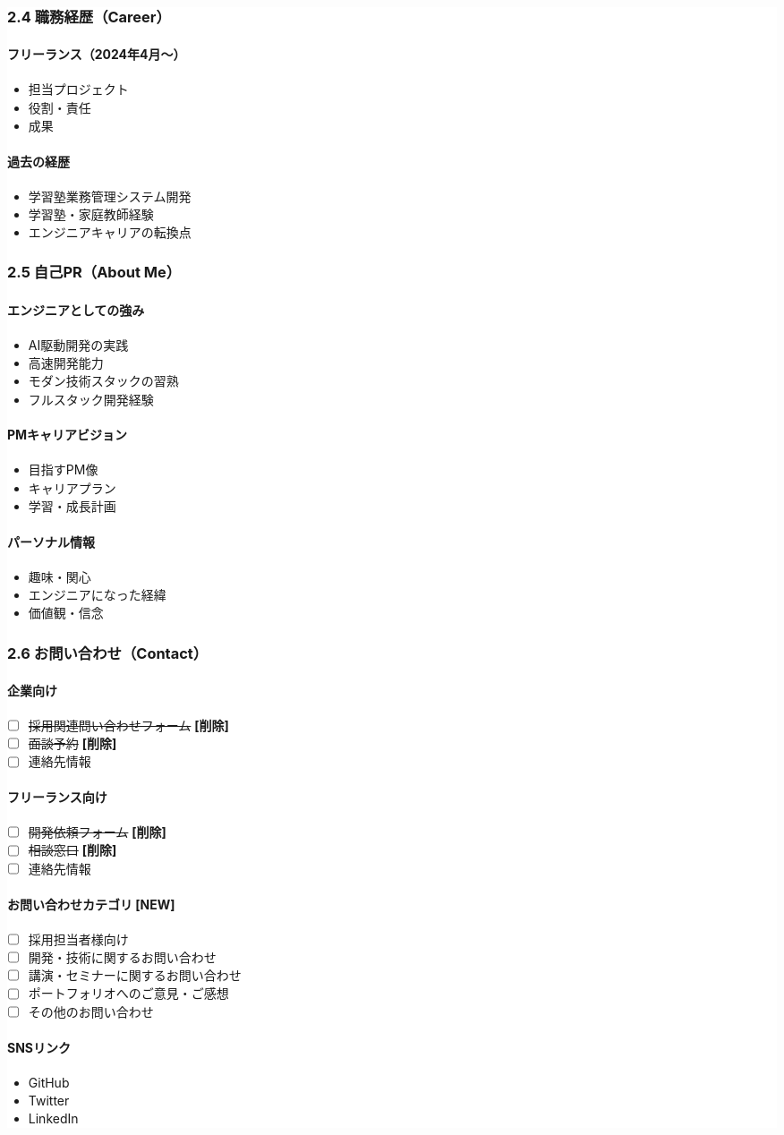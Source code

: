 ### 2.4 職務経歴（Career）

#### フリーランス（2024年4月〜）
- 担当プロジェクト
- 役割・責任
- 成果

#### 過去の経歴
- 学習塾業務管理システム開発
- 学習塾・家庭教師経験
- エンジニアキャリアの転換点

### 2.5 自己PR（About Me）

#### エンジニアとしての強み
- AI駆動開発の実践
- 高速開発能力
- モダン技術スタックの習熟
- フルスタック開発経験

#### PMキャリアビジョン
- 目指すPM像
- キャリアプラン
- 学習・成長計画

#### パーソナル情報
- 趣味・関心
- エンジニアになった経緯
- 価値観・信念

### 2.6 お問い合わせ（Contact）

#### 企業向け
- [ ] ~~採用関連問い合わせフォーム~~ **[削除]**
- [ ] ~~面談予約~~ **[削除]**
- [ ] 連絡先情報

#### フリーランス向け
- [ ] ~~開発依頼フォーム~~ **[削除]**
- [ ] ~~相談窓口~~ **[削除]**
- [ ] 連絡先情報

#### お問い合わせカテゴリ **[NEW]**
- [ ] 採用担当者様向け
- [ ] 開発・技術に関するお問い合わせ
- [ ] 講演・セミナーに関するお問い合わせ
- [ ] ポートフォリオへのご意見・ご感想
- [ ] その他のお問い合わせ

#### SNSリンク
- GitHub
- Twitter
- LinkedIn
